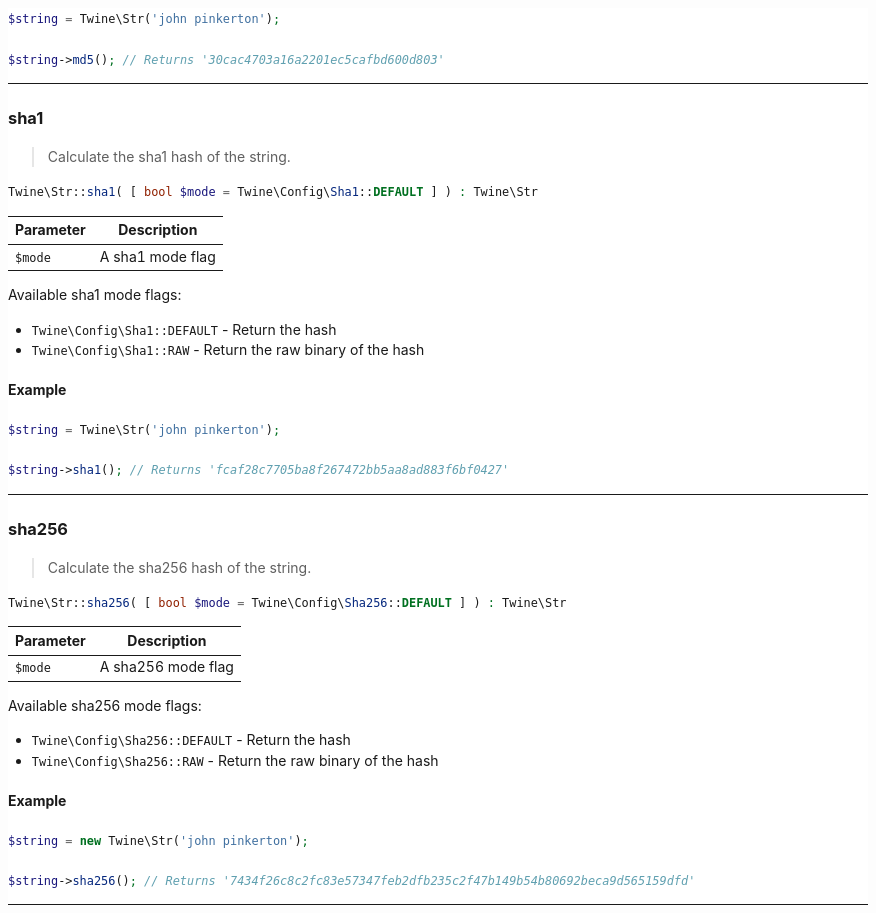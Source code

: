 ```php
$string = Twine\Str('john pinkerton');

$string->md5(); // Returns '30cac4703a16a2201ec5cafbd600d803'
```

---

### sha1
> Calculate the sha1 hash of the string.

```php
Twine\Str::sha1( [ bool $mode = Twine\Config\Sha1::DEFAULT ] ) : Twine\Str
```

| Parameter | Description      |
| --------- | ---------------- |
| `$mode`   | A sha1 mode flag |

Available sha1 mode flags:

  - `Twine\Config\Sha1::DEFAULT` - Return the hash
  - `Twine\Config\Sha1::RAW` - Return the raw binary of the hash

#### Example

```php
$string = Twine\Str('john pinkerton');

$string->sha1(); // Returns 'fcaf28c7705ba8f267472bb5aa8ad883f6bf0427'
```

---

### sha256
> Calculate the sha256 hash of the string.

```php
Twine\Str::sha256( [ bool $mode = Twine\Config\Sha256::DEFAULT ] ) : Twine\Str
```

| Parameter | Description        |
| --------- | ------------------ |
| `$mode`   | A sha256 mode flag |

Available sha256 mode flags:

  - `Twine\Config\Sha256::DEFAULT` - Return the hash
  - `Twine\Config\Sha256::RAW` - Return the raw binary of the hash

#### Example

```php
$string = new Twine\Str('john pinkerton');

$string->sha256(); // Returns '7434f26c8c2fc83e57347feb2dfb235c2f47b149b54b80692beca9d565159dfd'
```

---